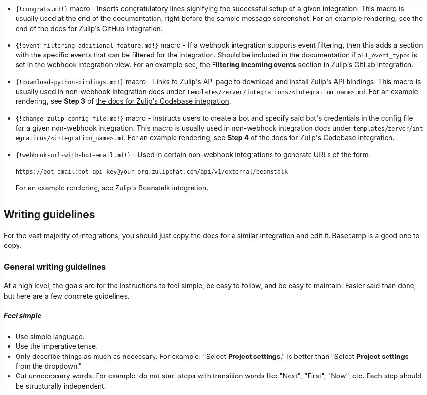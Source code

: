 - `{!congrats.md!}` macro - Inserts congratulatory lines signifying the
  successful setup of a given integration. This macro is usually used at
  the end of the documentation, right before the sample message screenshot.
  For an example rendering, see the end of
  [the docs for Zulip's GitHub integration][github-integration].

- `{!event-filtering-additional-feature.md!}` macro - If a webhook integration
  supports event filtering, then this adds a section with the specific
  events that can be filtered for the integration. Should be included in
  the documentation if `all_event_types` is set in the webhook integration
  view. For an example see, the **Filtering incoming events** section in
  [Zulip's GitLab integration][gitlab].

- `{!download-python-bindings.md!}` macro - Links to Zulip's
  [API page](https://zulip.com/api/) to download and install Zulip's
  API bindings. This macro is usually used in non-webhook integration docs under
  `templates/zerver/integrations/<integration_name>.md`. For an example
  rendering, see **Step 3** of
  [the docs for Zulip's Codebase integration][codebase].

- `{!change-zulip-config-file.md!}` macro - Instructs users to create a bot and
  specify said bot's credentials in the config file for a given non-webhook
  integration. This macro is usually used in non-webhook integration docs under
  `templates/zerver/integrations/<integration_name>.md`. For an example
  rendering, see **Step 4** of
  [the docs for Zulip's Codebase integration][codebase].

- `{!webhook-url-with-bot-email.md!}` - Used in certain non-webhook integrations
  to generate URLs of the form:

  ```text
  https://bot_email:bot_api_key@your-org.zulipchat.com/api/v1/external/beanstalk
  ```

  For an example rendering, see
  [Zulip's Beanstalk integration](https://zulip.com/integrations/doc/beanstalk).

[github-integration]: https://zulip.com/integrations/doc/github
[zendesk]: https://zulip.com/integrations/doc/zendesk
[matrix]: https://zulip.com/integrations/doc/matrix#configure-the-bridge
[codebase]: https://zulip.com/integrations/doc/codebase
[beanstalk]: https://zulip.com/integrations/doc/beanstalk
[front]: https://zulip.com/integrations/doc/front
[gitlab]: https://zulip.com/integrations/doc/gitlab
[integrations-file]: https://github.com/zulip/zulip/blob/main/zerver/lib/integrations.py

## Writing guidelines

For the vast majority of integrations, you should just copy the docs for a
similar integration and edit it. [Basecamp][basecamp] is a good one to copy.

[basecamp]: https://zulip.com/integrations/doc/basecamp

### General writing guidelines

At a high level, the goals are for the instructions to feel simple, be easy to
follow, and be easy to maintain. Easier said than done, but here are a few
concrete guidelines.

##### Feel simple

- Use simple language.
- Use the imperative tense.
- Only describe things as much as necessary. For example: "Select **Project settings**."
  is better than "Select **Project settings** from the dropdown."
- Cut unnecessary words. For example, do not start steps with transition words
  like "Next", "First", "Now", etc. Each step should be structurally
  independent.


[api-repo]: https://github.com/zulip/python-zulip-api/
[api-integrations]: https://github.com/zulip/python-zulip-api/tree/main/zulip/integrations
[zulip-repo]: https://github.com/zulip/zulip
[tabbed-sections-code]: https://github.com/zulip/zulip/blob/main/zerver/lib/markdown/tabbed_sections.py